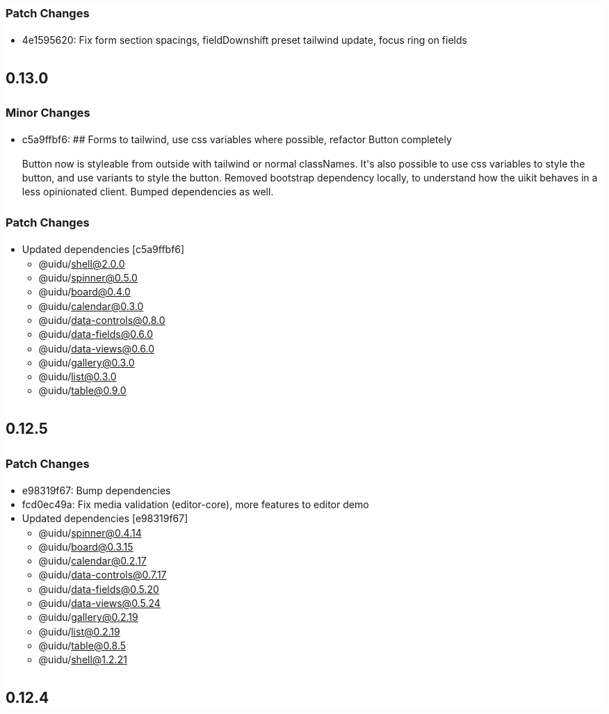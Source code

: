 ### Patch Changes

- 4e1595620: Fix form section spacings, fieldDownshift preset tailwind update, focus ring on fields

## 0.13.0

### Minor Changes

- c5a9ffbf6: ## Forms to tailwind, use css variables where possible, refactor Button completely

  Button now is styleable from outside with tailwind or normal classNames. It's also possible to use css variables to style the button, and use variants to style the button.
  Removed bootstrap dependency locally, to understand how the uikit behaves in a less opinionated client.
  Bumped dependencies as well.

### Patch Changes

- Updated dependencies [c5a9ffbf6]
  - @uidu/shell@2.0.0
  - @uidu/spinner@0.5.0
  - @uidu/board@0.4.0
  - @uidu/calendar@0.3.0
  - @uidu/data-controls@0.8.0
  - @uidu/data-fields@0.6.0
  - @uidu/data-views@0.6.0
  - @uidu/gallery@0.3.0
  - @uidu/list@0.3.0
  - @uidu/table@0.9.0

## 0.12.5

### Patch Changes

- e98319f67: Bump dependencies
- fcd0ec49a: Fix media validation (editor-core), more features to editor demo
- Updated dependencies [e98319f67]
  - @uidu/spinner@0.4.14
  - @uidu/board@0.3.15
  - @uidu/calendar@0.2.17
  - @uidu/data-controls@0.7.17
  - @uidu/data-fields@0.5.20
  - @uidu/data-views@0.5.24
  - @uidu/gallery@0.2.19
  - @uidu/list@0.2.19
  - @uidu/table@0.8.5
  - @uidu/shell@1.2.21

## 0.12.4
